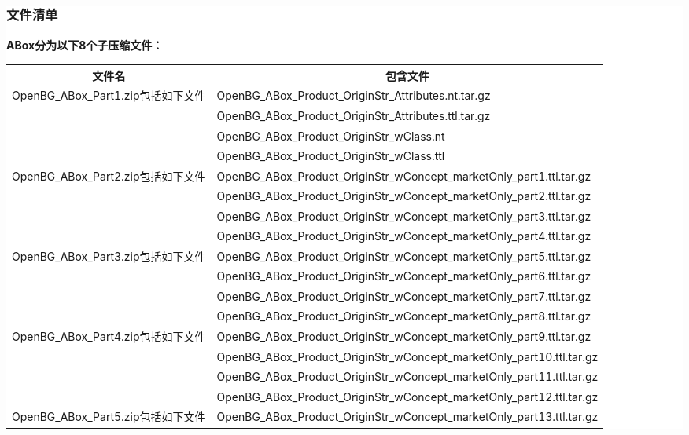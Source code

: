 ### 文件清单
**ABox分为以下8个子压缩文件：**
<table>
	<tr>
	<th>文件名</th>
	<th>包含文件</th>
	</tr>
    <tr>
        <td rowspan="4">OpenBG_ABox_Part1.zip包括如下文件</td>
    <td> OpenBG_ABox_Product_OriginStr_Attributes.nt.tar.gz</td>
    </tr>
    <tr>
    <td> OpenBG_ABox_Product_OriginStr_Attributes.ttl.tar.gz</td>
    </tr>
        <tr>
    <td> OpenBG_ABox_Product_OriginStr_wClass.nt</td>
    </tr>
            <tr>
    <td> OpenBG_ABox_Product_OriginStr_wClass.ttl</td>
    </tr>
    <tr>
        <td rowspan="4">OpenBG_ABox_Part2.zip包括如下文件</td>
    <td> OpenBG_ABox_Product_OriginStr_wConcept_marketOnly_part1.ttl.tar.gz</td>
    </tr>
    <tr>
    <td> OpenBG_ABox_Product_OriginStr_wConcept_marketOnly_part2.ttl.tar.gz</td>
    </tr>
        <tr>
    <td> OpenBG_ABox_Product_OriginStr_wConcept_marketOnly_part3.ttl.tar.gz</td>
    </tr>
            <tr>
    <td> OpenBG_ABox_Product_OriginStr_wConcept_marketOnly_part4.ttl.tar.gz</td>
    </tr>
    <tr>
        <td rowspan="4">OpenBG_ABox_Part3.zip包括如下文件</td>
    <td> OpenBG_ABox_Product_OriginStr_wConcept_marketOnly_part5.ttl.tar.gz</td>
    </tr>
    <tr>
    <td> OpenBG_ABox_Product_OriginStr_wConcept_marketOnly_part6.ttl.tar.gz</td>
    </tr>
        <tr>
    <td> OpenBG_ABox_Product_OriginStr_wConcept_marketOnly_part7.ttl.tar.gz</td>
    </tr>
            <tr>
    <td> OpenBG_ABox_Product_OriginStr_wConcept_marketOnly_part8.ttl.tar.gz</td>
    </tr>
    <tr>
        <td rowspan="4">OpenBG_ABox_Part4.zip包括如下文件</td>
    <td> OpenBG_ABox_Product_OriginStr_wConcept_marketOnly_part9.ttl.tar.gz</td>
    </tr>
    <tr>
    <td> OpenBG_ABox_Product_OriginStr_wConcept_marketOnly_part10.ttl.tar.gz</td>
    </tr>
        <tr>
    <td> OpenBG_ABox_Product_OriginStr_wConcept_marketOnly_part11.ttl.tar.gz</td>
    </tr>
            <tr>
    <td> OpenBG_ABox_Product_OriginStr_wConcept_marketOnly_part12.ttl.tar.gz</td>
    </tr>
    <tr>
        <td rowspan="4">OpenBG_ABox_Part5.zip包括如下文件</td>
    <td> OpenBG_ABox_Product_OriginStr_wConcept_marketOnly_part13.ttl.tar.gz</td>
    </tr>